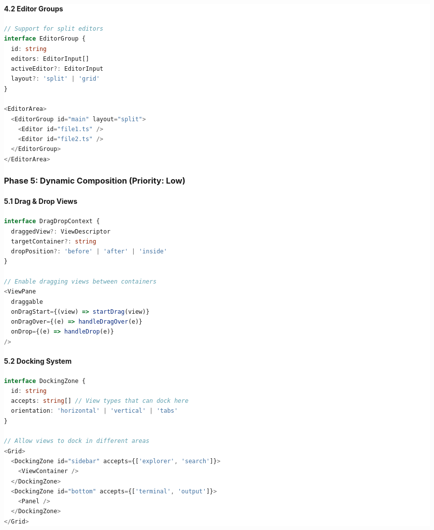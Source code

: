 #### 4.2 Editor Groups
```typescript
// Support for split editors
interface EditorGroup {
  id: string
  editors: EditorInput[]
  activeEditor?: EditorInput
  layout?: 'split' | 'grid'
}

<EditorArea>
  <EditorGroup id="main" layout="split">
    <Editor id="file1.ts" />
    <Editor id="file2.ts" />
  </EditorGroup>
</EditorArea>
```

### Phase 5: Dynamic Composition (Priority: Low)

#### 5.1 Drag & Drop Views
```typescript
interface DragDropContext {
  draggedView?: ViewDescriptor
  targetContainer?: string
  dropPosition?: 'before' | 'after' | 'inside'
}

// Enable dragging views between containers
<ViewPane
  draggable
  onDragStart={(view) => startDrag(view)}
  onDragOver={(e) => handleDragOver(e)}
  onDrop={(e) => handleDrop(e)}
/>
```

#### 5.2 Docking System
```typescript
interface DockingZone {
  id: string
  accepts: string[] // View types that can dock here
  orientation: 'horizontal' | 'vertical' | 'tabs'
}

// Allow views to dock in different areas
<Grid>
  <DockingZone id="sidebar" accepts={['explorer', 'search']}>
    <ViewContainer />
  </DockingZone>
  <DockingZone id="bottom" accepts={['terminal', 'output']}>
    <Panel />
  </DockingZone>
</Grid>
```
